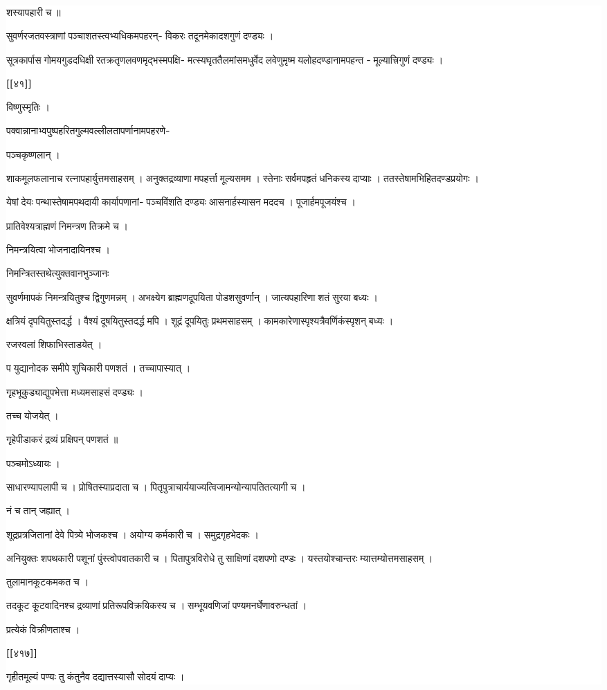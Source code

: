 शस्यापहारी च ॥ 

सुवर्णरजतवस्त्राणां पञ्चाशतस्त्वभ्यधिकमपहरन्- विकरः तदूनमेकादशगुणं दण्ड्यः । 

सूत्रकार्पास गोमयगुडदधिक्षी रतक्रतृणलवणमृद्भस्मपक्षि- मत्स्यघृततैलमांसमधुर्वेद लवेणुमृष्म यलोहदण्डानामपहन्त - मूल्यात्त्रिगुणं दण्ड्यः । 

[[४१]]

विष्णुस्मृतिः । 

पक्वान्नानाभ्वपुष्पहरितगुल्मवल्लीलतापर्णानामपहरणे- 

पञ्चकृष्णलान् । 

शाकमूलफलानाच रत्नापहार्युत्तमसाहसम् । अनुक्तद्रव्याणा मपहर्त्ता मूल्यसमम । स्तेनाः सर्वमपहृतं धनिकस्य दाप्याः । ततस्तेषामभिहितदण्डप्रयोगः । 

येषां देयः पन्थास्तेषामपथदायी कार्यापणानां- पञ्चविंशति दण्ड्यः आसनार्हस्यासन मददच । पूजार्हमपूजयंश्च । 

प्रातिवेश्यत्राह्मणं निमन्त्रण तिक्रमे च । 

निमन्त्रयित्वा भोजनादायिनश्च । 

निमन्त्रितस्तथेत्युक्तवानभुञ्जानः 

सुवर्णमापकं निमन्त्रयितुश्च द्विगुणमन्नम् । अभक्ष्येग ब्राह्मणदूपयिता पोडशसुवर्णान् । जात्यपहारिणा शतं सुरया बध्यः । 

क्षत्रियं दृपयितुस्तदर्द्ध । वैश्यं दूषयितुस्तदर्द्ध मपि । शूद्रं दूपयितुः प्रथमसाहसम् । कामकारेणास्पृश्यत्रैवर्णिकंस्पृशन् बध्यः । 

रजस्वलां शिफाभिस्ताडयेत् । 

प युद्यानोदक समीपे शुचिकारी पणशतं । तच्चापास्यात् । 

गृहभूकुड्याद्युपभेत्ता मध्यमसाहसं दण्ड्यः । 

तच्च योजयेत् । 

गृहेपीडाकरं द्रव्यं प्रक्षिपन् पणशतं ॥ 

पञ्चमोऽध्यायः । 

साधारण्यापलापी च । प्रोषितस्याप्रदाता च । पितृपुत्राचार्ययाज्यत्विजामन्योन्यापतितत्यागी च । 

नं च तान् जह्यात् । 

शूद्रप्रत्रजितानां देवे पित्र्ये भोजकश्च । अयोग्य कर्मकारी च । समुद्रगृहभेदकः । 

अनियुक्तः शपथकारी पशूनां पुंस्त्वोपवातकारी च । पितापुत्रविरोधे तु साक्षिणां दशपणो दण्डः । यस्तयोश्चान्तरः म्यात्तम्योत्तमसाहसम् । 

तुलामानकूटकमकत च । 

तदकूट कूटवादिनश्च द्रव्याणां प्रतिरूपविक्रयिकस्य च । सम्भूयवणिजां पण्यमनर्घेणावरुन्धतां । 

प्रत्येकं विक्रीणताश्च । 

[[४१७]]

गृहीतमूल्यं पण्यः तु कंतुनैव दद्यात्तस्यासौ सोदयं दाप्यः । 

